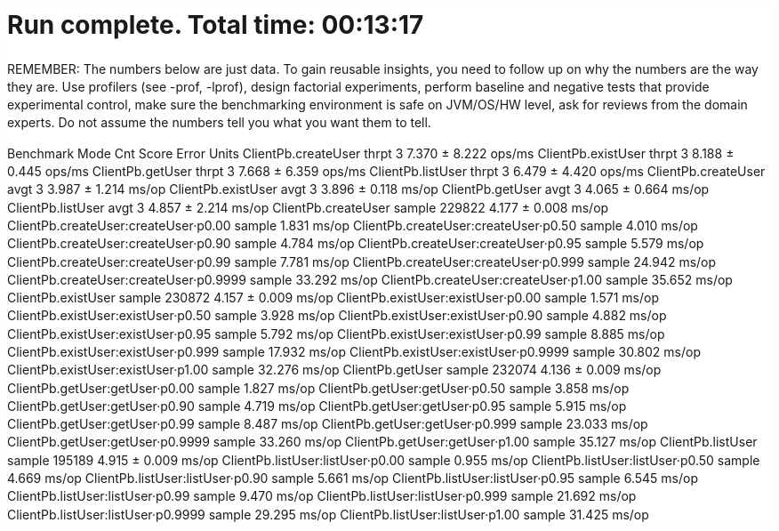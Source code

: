 
# Run complete. Total time: 00:13:17

REMEMBER: The numbers below are just data. To gain reusable insights, you need to follow up on
why the numbers are the way they are. Use profilers (see -prof, -lprof), design factorial
experiments, perform baseline and negative tests that provide experimental control, make sure
the benchmarking environment is safe on JVM/OS/HW level, ask for reviews from the domain experts.
Do not assume the numbers tell you what you want them to tell.

Benchmark                                 Mode     Cnt   Score   Error   Units
ClientPb.createUser                      thrpt       3   7.370 ± 8.222  ops/ms
ClientPb.existUser                       thrpt       3   8.188 ± 0.445  ops/ms
ClientPb.getUser                         thrpt       3   7.668 ± 6.359  ops/ms
ClientPb.listUser                        thrpt       3   6.479 ± 4.420  ops/ms
ClientPb.createUser                       avgt       3   3.987 ± 1.214   ms/op
ClientPb.existUser                        avgt       3   3.896 ± 0.118   ms/op
ClientPb.getUser                          avgt       3   4.065 ± 0.664   ms/op
ClientPb.listUser                         avgt       3   4.857 ± 2.214   ms/op
ClientPb.createUser                     sample  229822   4.177 ± 0.008   ms/op
ClientPb.createUser:createUser·p0.00    sample           1.831           ms/op
ClientPb.createUser:createUser·p0.50    sample           4.010           ms/op
ClientPb.createUser:createUser·p0.90    sample           4.784           ms/op
ClientPb.createUser:createUser·p0.95    sample           5.579           ms/op
ClientPb.createUser:createUser·p0.99    sample           7.781           ms/op
ClientPb.createUser:createUser·p0.999   sample          24.942           ms/op
ClientPb.createUser:createUser·p0.9999  sample          33.292           ms/op
ClientPb.createUser:createUser·p1.00    sample          35.652           ms/op
ClientPb.existUser                      sample  230872   4.157 ± 0.009   ms/op
ClientPb.existUser:existUser·p0.00      sample           1.571           ms/op
ClientPb.existUser:existUser·p0.50      sample           3.928           ms/op
ClientPb.existUser:existUser·p0.90      sample           4.882           ms/op
ClientPb.existUser:existUser·p0.95      sample           5.792           ms/op
ClientPb.existUser:existUser·p0.99      sample           8.885           ms/op
ClientPb.existUser:existUser·p0.999     sample          17.932           ms/op
ClientPb.existUser:existUser·p0.9999    sample          30.802           ms/op
ClientPb.existUser:existUser·p1.00      sample          32.276           ms/op
ClientPb.getUser                        sample  232074   4.136 ± 0.009   ms/op
ClientPb.getUser:getUser·p0.00          sample           1.827           ms/op
ClientPb.getUser:getUser·p0.50          sample           3.858           ms/op
ClientPb.getUser:getUser·p0.90          sample           4.719           ms/op
ClientPb.getUser:getUser·p0.95          sample           5.915           ms/op
ClientPb.getUser:getUser·p0.99          sample           8.487           ms/op
ClientPb.getUser:getUser·p0.999         sample          23.033           ms/op
ClientPb.getUser:getUser·p0.9999        sample          33.260           ms/op
ClientPb.getUser:getUser·p1.00          sample          35.127           ms/op
ClientPb.listUser                       sample  195189   4.915 ± 0.009   ms/op
ClientPb.listUser:listUser·p0.00        sample           0.955           ms/op
ClientPb.listUser:listUser·p0.50        sample           4.669           ms/op
ClientPb.listUser:listUser·p0.90        sample           5.661           ms/op
ClientPb.listUser:listUser·p0.95        sample           6.545           ms/op
ClientPb.listUser:listUser·p0.99        sample           9.470           ms/op
ClientPb.listUser:listUser·p0.999       sample          21.692           ms/op
ClientPb.listUser:listUser·p0.9999      sample          29.295           ms/op
ClientPb.listUser:listUser·p1.00        sample          31.425           ms/op
